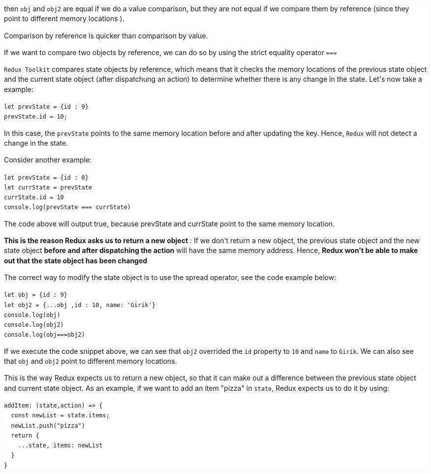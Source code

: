 then `obj` and `obj2` are equal if we do a value comparison, but they are not equal if we compare them by reference (since they point to different memory locations ).

Comparison by reference is quicker than comparison by value.

If we want to compare two objects by reference, we can do so by using the strict equality operator `===`

`Redux Toolkit` compares state objects by reference, which means that it checks the memory locations of the previous state object and the current state object (after dispatchung an action) to determine whether there is any change in the state. Let's now take a example:

```
let prevState = {id : 9}
prevState.id = 10;
```

In this case, the `prevState` points to the same memory location before and after updating the key. Hence, `Redux` will not detect a change in the state.

Consider another example:

```
let prevState = {id : 0}
let currState = prevState
currState.id = 10
console.log(prevState === currState)
```

The code above will output true, because prevState and currState point to the same memory location.

**This is the reason Redux asks us to return a new object** : If we don't return a new object, the previous state object and the new state object **before and after dispatching the action** will have the same memory address. Hence, **Redux won't be able to make out that the state object has been changed**

The correct way to modify the state object is to use the spread operator, see the code example below:

```
let obj = {id : 9}
let obj2 = {...obj ,id : 10, name: 'Girik'}
console.log(obj)
console.log(obj2)
console.log(obj===obj2)
```

If we execute the code snippet above, we can see that `obj2` overrided the `id` property to `10` and `name` to `Girik`. We can also see that `obj` and `obj2` point to different memory locations.

This is the way Redux expects us to return a new object, so that it can make out a difference between the previous state object and current state object. As an example, if we want to add an item "pizza" in `state`, Redux expects us to do it by using:

```
addItem: (state,action) => {
  const newList = state.items;
  newList.push("pizza")
  return {
    ...state, items: newList
  }
}
```
